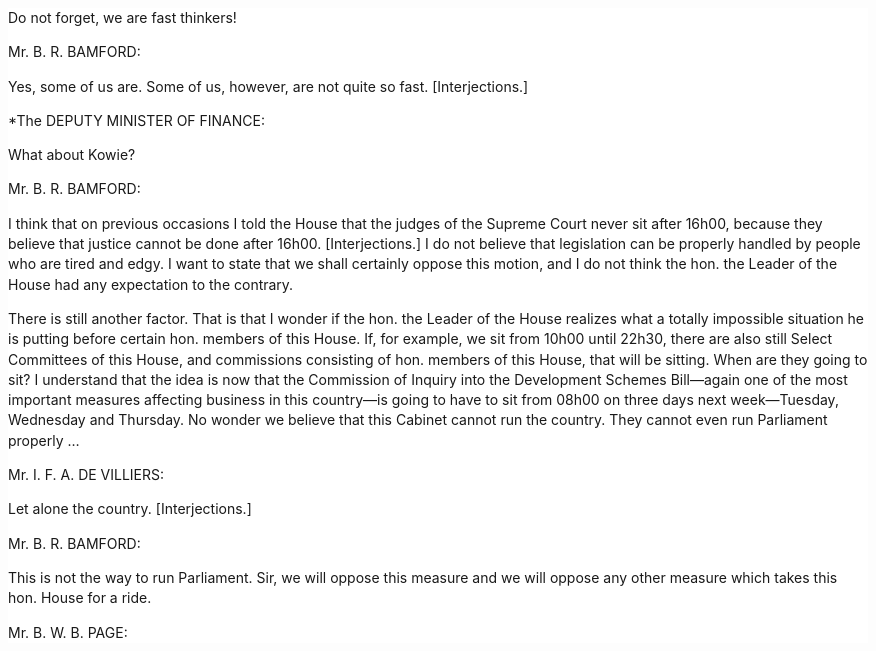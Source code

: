 <p>Do not forget, we are fast thinkers!</p>

</speech>

<speech by="#bamford">

<from>Mr. <person refersTo="hansard_za">B. R. BAMFORD</person>:</from>

<p>Yes, some of us are. Some of us, however, are not quite so fast. [Interjections.]</p>

</speech>

<speech by="#deputy_minister_of_finance">

<from>*The <person refersTo="hansard_za">DEPUTY MINISTER OF FINANCE</person>:</from>

<p>What about Kowie?</p>

</speech>

<speech by="#bamford">

<from>Mr. <person refersTo="hansard_za">B. R. BAMFORD</person>:</from>

<p>I think that on previous occasions I told the House that the judges of the Supreme Court never sit after 16h00, because they believe that justice cannot be done after 16h00. [Interjections.] I do not believe that legislation can be properly handled by people who are tired and edgy. I want to state that we shall certainly oppose this motion, and I do not think the hon. the Leader of the House had any expectation to the contrary.</p>

<p>There is still another factor. That is that I wonder if the hon. the Leader of the House realizes what a totally impossible situation he is putting before certain hon. members of this House. If, for example, we sit from 10h00 until 22h30, there are also still Select Committees of this House, and commissions consisting of hon. members of this House, that will be sitting. When are they going to sit? I understand that the idea is now that the Commission of Inquiry into the Development Schemes Bill&#x2014;again one of the most important measures affecting business in this country&#x2014;is going to have to sit from 08h00 on three days next week&#x2014;Tuesday, Wednesday and Thursday. No wonder we believe that this Cabinet cannot run the country. They cannot even run Parliament properly &#x2026;</p>

</speech>

<speech by="#de_villiers">

<from>Mr. <person refersTo="hansard_za">I. F. A. DE VILLIERS</person>:</from>

<p>Let alone the country. [Interjections.]</p>

</speech>

<speech by="#bamford">

<from>Mr. <person refersTo="hansard_za">B. R. BAMFORD</person>:</from>

<p>This is not the way to run Parliament. Sir, we will oppose this measure and we will oppose any other measure which takes this hon. House for a ride.</p>

</speech>

<speech by="#page">

<from>Mr. <person refersTo="hansard_za">B. W. B. PAGE</person>:</from>
